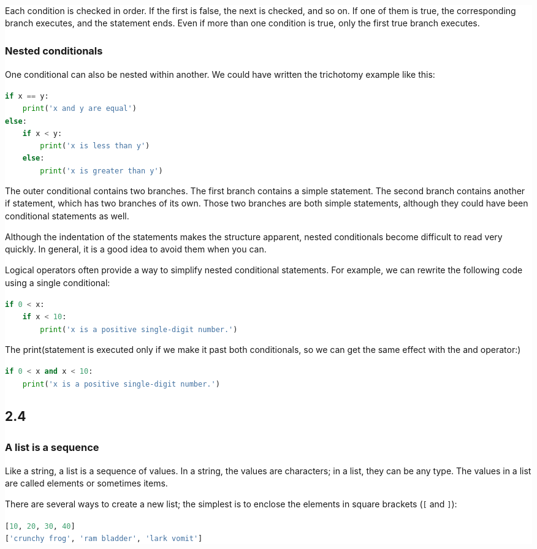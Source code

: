 Each condition is checked in order. If the first is false, the next is checked, and so on. If one of
them is true, the corresponding branch executes, and the statement ends. Even if more than one
condition is true, only the first true branch executes.

### Nested conditionals

One conditional can also be nested within another. We could have written the trichotomy example like
this:

```Python
if x == y:
    print('x and y are equal')
else:
    if x < y:
        print('x is less than y')
    else:
        print('x is greater than y')
```

The outer conditional contains two branches. The first branch contains a simple statement. The
second branch contains another if statement, which has two branches of its own. Those two branches
are both simple statements, although they could have been conditional statements as well.

Although the indentation of the statements makes the structure apparent, nested conditionals become
difficult to read very quickly. In general, it is a good idea to avoid them when you can.

Logical operators often provide a way to simplify nested conditional statements. For example, we can
rewrite the following code using a single conditional:

```Python
if 0 < x:
    if x < 10:
        print('x is a positive single-digit number.')
```

The print(statement is executed only if we make it past both conditionals, so we can get the same
effect with the and operator:)

```Python
if 0 < x and x < 10:
    print('x is a positive single-digit number.')
```

## 2.4
### A list is a sequence

Like a string, a list is a sequence of values. In a string, the values are characters; in a list,
they can be any type. The values in a list are called elements or sometimes items.

There are several ways to create a new list; the simplest is to enclose the elements in square
brackets (`[` and `]`):

```Python
[10, 20, 30, 40]
['crunchy frog', 'ram bladder', 'lark vomit']
```


[**Think Python - How To Think Like A Computer Scientist**]: http://www.greenteapress.com/thinkpython/thinkpython.pdf